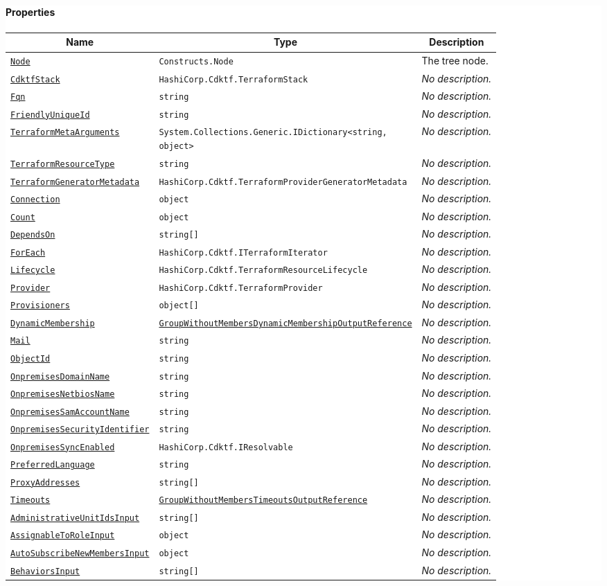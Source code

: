 
#### Properties <a name="Properties" id="Properties"></a>

| **Name** | **Type** | **Description** |
| --- | --- | --- |
| <code><a href="#@cdktf/provider-azuread.groupWithoutMembers.GroupWithoutMembers.property.node">Node</a></code> | <code>Constructs.Node</code> | The tree node. |
| <code><a href="#@cdktf/provider-azuread.groupWithoutMembers.GroupWithoutMembers.property.cdktfStack">CdktfStack</a></code> | <code>HashiCorp.Cdktf.TerraformStack</code> | *No description.* |
| <code><a href="#@cdktf/provider-azuread.groupWithoutMembers.GroupWithoutMembers.property.fqn">Fqn</a></code> | <code>string</code> | *No description.* |
| <code><a href="#@cdktf/provider-azuread.groupWithoutMembers.GroupWithoutMembers.property.friendlyUniqueId">FriendlyUniqueId</a></code> | <code>string</code> | *No description.* |
| <code><a href="#@cdktf/provider-azuread.groupWithoutMembers.GroupWithoutMembers.property.terraformMetaArguments">TerraformMetaArguments</a></code> | <code>System.Collections.Generic.IDictionary<string, object></code> | *No description.* |
| <code><a href="#@cdktf/provider-azuread.groupWithoutMembers.GroupWithoutMembers.property.terraformResourceType">TerraformResourceType</a></code> | <code>string</code> | *No description.* |
| <code><a href="#@cdktf/provider-azuread.groupWithoutMembers.GroupWithoutMembers.property.terraformGeneratorMetadata">TerraformGeneratorMetadata</a></code> | <code>HashiCorp.Cdktf.TerraformProviderGeneratorMetadata</code> | *No description.* |
| <code><a href="#@cdktf/provider-azuread.groupWithoutMembers.GroupWithoutMembers.property.connection">Connection</a></code> | <code>object</code> | *No description.* |
| <code><a href="#@cdktf/provider-azuread.groupWithoutMembers.GroupWithoutMembers.property.count">Count</a></code> | <code>object</code> | *No description.* |
| <code><a href="#@cdktf/provider-azuread.groupWithoutMembers.GroupWithoutMembers.property.dependsOn">DependsOn</a></code> | <code>string[]</code> | *No description.* |
| <code><a href="#@cdktf/provider-azuread.groupWithoutMembers.GroupWithoutMembers.property.forEach">ForEach</a></code> | <code>HashiCorp.Cdktf.ITerraformIterator</code> | *No description.* |
| <code><a href="#@cdktf/provider-azuread.groupWithoutMembers.GroupWithoutMembers.property.lifecycle">Lifecycle</a></code> | <code>HashiCorp.Cdktf.TerraformResourceLifecycle</code> | *No description.* |
| <code><a href="#@cdktf/provider-azuread.groupWithoutMembers.GroupWithoutMembers.property.provider">Provider</a></code> | <code>HashiCorp.Cdktf.TerraformProvider</code> | *No description.* |
| <code><a href="#@cdktf/provider-azuread.groupWithoutMembers.GroupWithoutMembers.property.provisioners">Provisioners</a></code> | <code>object[]</code> | *No description.* |
| <code><a href="#@cdktf/provider-azuread.groupWithoutMembers.GroupWithoutMembers.property.dynamicMembership">DynamicMembership</a></code> | <code><a href="#@cdktf/provider-azuread.groupWithoutMembers.GroupWithoutMembersDynamicMembershipOutputReference">GroupWithoutMembersDynamicMembershipOutputReference</a></code> | *No description.* |
| <code><a href="#@cdktf/provider-azuread.groupWithoutMembers.GroupWithoutMembers.property.mail">Mail</a></code> | <code>string</code> | *No description.* |
| <code><a href="#@cdktf/provider-azuread.groupWithoutMembers.GroupWithoutMembers.property.objectId">ObjectId</a></code> | <code>string</code> | *No description.* |
| <code><a href="#@cdktf/provider-azuread.groupWithoutMembers.GroupWithoutMembers.property.onpremisesDomainName">OnpremisesDomainName</a></code> | <code>string</code> | *No description.* |
| <code><a href="#@cdktf/provider-azuread.groupWithoutMembers.GroupWithoutMembers.property.onpremisesNetbiosName">OnpremisesNetbiosName</a></code> | <code>string</code> | *No description.* |
| <code><a href="#@cdktf/provider-azuread.groupWithoutMembers.GroupWithoutMembers.property.onpremisesSamAccountName">OnpremisesSamAccountName</a></code> | <code>string</code> | *No description.* |
| <code><a href="#@cdktf/provider-azuread.groupWithoutMembers.GroupWithoutMembers.property.onpremisesSecurityIdentifier">OnpremisesSecurityIdentifier</a></code> | <code>string</code> | *No description.* |
| <code><a href="#@cdktf/provider-azuread.groupWithoutMembers.GroupWithoutMembers.property.onpremisesSyncEnabled">OnpremisesSyncEnabled</a></code> | <code>HashiCorp.Cdktf.IResolvable</code> | *No description.* |
| <code><a href="#@cdktf/provider-azuread.groupWithoutMembers.GroupWithoutMembers.property.preferredLanguage">PreferredLanguage</a></code> | <code>string</code> | *No description.* |
| <code><a href="#@cdktf/provider-azuread.groupWithoutMembers.GroupWithoutMembers.property.proxyAddresses">ProxyAddresses</a></code> | <code>string[]</code> | *No description.* |
| <code><a href="#@cdktf/provider-azuread.groupWithoutMembers.GroupWithoutMembers.property.timeouts">Timeouts</a></code> | <code><a href="#@cdktf/provider-azuread.groupWithoutMembers.GroupWithoutMembersTimeoutsOutputReference">GroupWithoutMembersTimeoutsOutputReference</a></code> | *No description.* |
| <code><a href="#@cdktf/provider-azuread.groupWithoutMembers.GroupWithoutMembers.property.administrativeUnitIdsInput">AdministrativeUnitIdsInput</a></code> | <code>string[]</code> | *No description.* |
| <code><a href="#@cdktf/provider-azuread.groupWithoutMembers.GroupWithoutMembers.property.assignableToRoleInput">AssignableToRoleInput</a></code> | <code>object</code> | *No description.* |
| <code><a href="#@cdktf/provider-azuread.groupWithoutMembers.GroupWithoutMembers.property.autoSubscribeNewMembersInput">AutoSubscribeNewMembersInput</a></code> | <code>object</code> | *No description.* |
| <code><a href="#@cdktf/provider-azuread.groupWithoutMembers.GroupWithoutMembers.property.behaviorsInput">BehaviorsInput</a></code> | <code>string[]</code> | *No description.* |